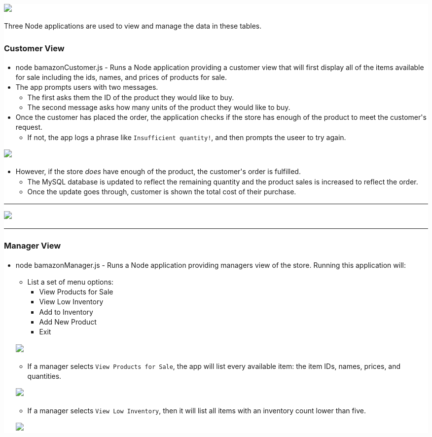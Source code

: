 ![](C:/Users/Paul/BootCamp/HomeWork/HW12/bamazon-cli/images/image13.gif)

Three Node applications are used to view and manage the data in these tables.

### Customer View

- node bamazonCustomer.js  - Runs a Node application providing a customer view that will first display all of the items available for sale including the ids, names, and prices of products for sale.
- The app prompts users with two messages.
  - The first asks them the ID of the product they would like to buy.
  - The second message asks how many units of the product they would like to buy.
- Once the customer has placed the order, the application checks if the store has enough of the product to meet the customer's request.
  - If not, the app logs a phrase like `Insufficient quantity!`, and then prompts the useer to try again.

![](C:/Users/Paul/BootCamp/HomeWork/HW12/bamazon-cli/images/image02.gif)

- However, if the store _does_ have enough of the product, the customer's order is fulfilled.
  - The MySQL database is updated to reflect the remaining quantity and the product sales is increased to reflect the order.
  - Once the update goes through, customer is shown the total cost of their purchase.

------

![](C:/Users/Paul/BootCamp/HomeWork/HW12/bamazon-cli/images/image03.gif)

------

### Manager View

- node bamazonManager.js  - Runs a Node application providing managers view of the store. Running this application will:

  - List a set of menu options:
    - View Products for Sale
    - View Low Inventory
    - Add to Inventory
    - Add New Product
    - Exit

  ![](C:/Users/Paul/BootCamp/HomeWork/HW12/bamazon-cli/images/image04.gif)

  - If a manager selects `View Products for Sale`, the app will list every available item: the item IDs, names, prices, and quantities.

  ![](C:/Users/Paul/BootCamp/HomeWork/HW12/bamazon-cli/images/image05.gif)

  - If a manager selects `View Low Inventory`, then it will list all items with an inventory count lower than five.

  ![](C:/Users/Paul/BootCamp/HomeWork/HW12/bamazon-cli/mages/image06.gif)
